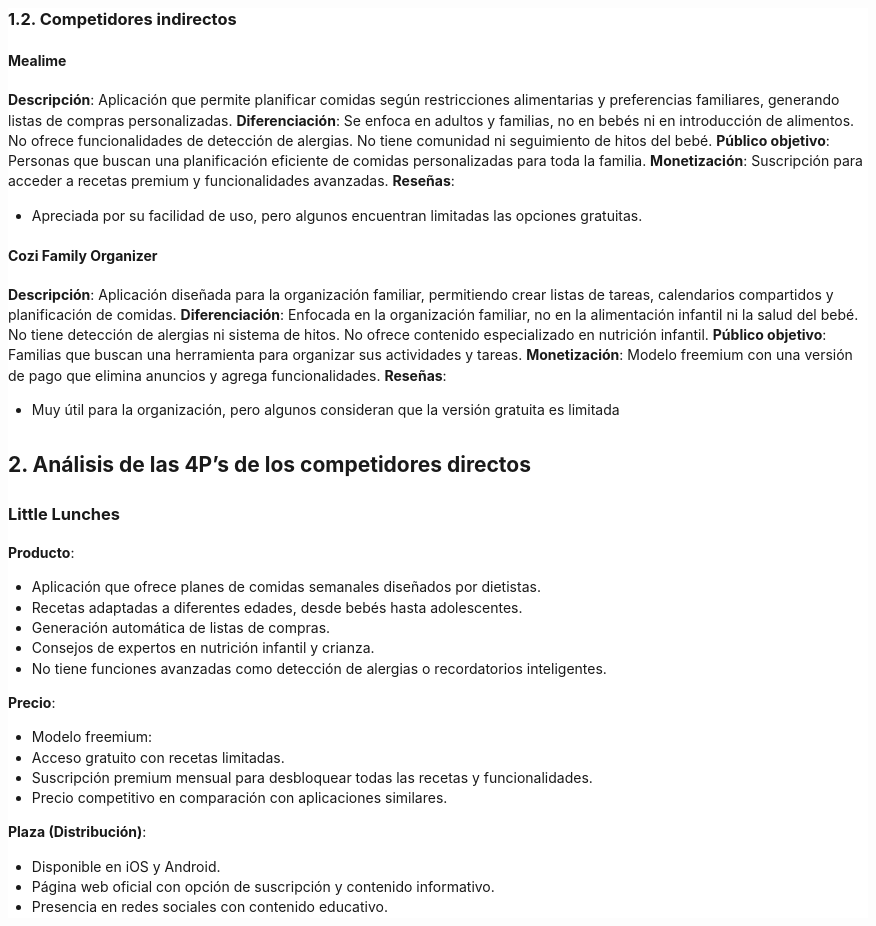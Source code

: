 ### 1.2. Competidores indirectos

#### Mealime
**Descripción**:
Aplicación que permite planificar comidas según restricciones alimentarias y preferencias familiares, generando listas de compras personalizadas.
**Diferenciación**:
Se enfoca en adultos y familias, no en bebés ni en introducción de alimentos.
No ofrece funcionalidades de detección de alergias.
No tiene comunidad ni seguimiento de hitos del bebé.
**Público objetivo**:
Personas que buscan una planificación eficiente de comidas personalizadas para toda la familia.
**Monetización**:
Suscripción para acceder a recetas premium y funcionalidades avanzadas.
**Reseñas**:
- Apreciada por su facilidad de uso, pero algunos encuentran limitadas las opciones gratuitas.

#### Cozi Family Organizer
**Descripción**:
Aplicación diseñada para la organización familiar, permitiendo crear listas de tareas, calendarios compartidos y planificación de comidas.
**Diferenciación**:
Enfocada en la organización familiar, no en la alimentación infantil ni la salud del bebé.
No tiene detección de alergias ni sistema de hitos.
No ofrece contenido especializado en nutrición infantil.
**Público objetivo**:
Familias que buscan una herramienta para organizar sus actividades y tareas.
**Monetización**:
Modelo freemium con una versión de pago que elimina anuncios y agrega funcionalidades.
**Reseñas**:
- Muy útil para la organización, pero algunos consideran que la versión gratuita es limitada

## 2. Análisis de las 4P’s de los competidores directos

### Little Lunches
**Producto**:
- Aplicación que ofrece planes de comidas semanales diseñados por dietistas.
- Recetas adaptadas a diferentes edades, desde bebés hasta adolescentes.
- Generación automática de listas de compras.
- Consejos de expertos en nutrición infantil y crianza.
- No tiene funciones avanzadas como detección de alergias o recordatorios inteligentes.

**Precio**:
- Modelo freemium:
- Acceso gratuito con recetas limitadas.
- Suscripción premium mensual para desbloquear todas las recetas y funcionalidades.
- Precio competitivo en comparación con aplicaciones similares.

**Plaza (Distribución)**:
- Disponible en iOS y Android.
- Página web oficial con opción de suscripción y contenido informativo.
- Presencia en redes sociales con contenido educativo.
